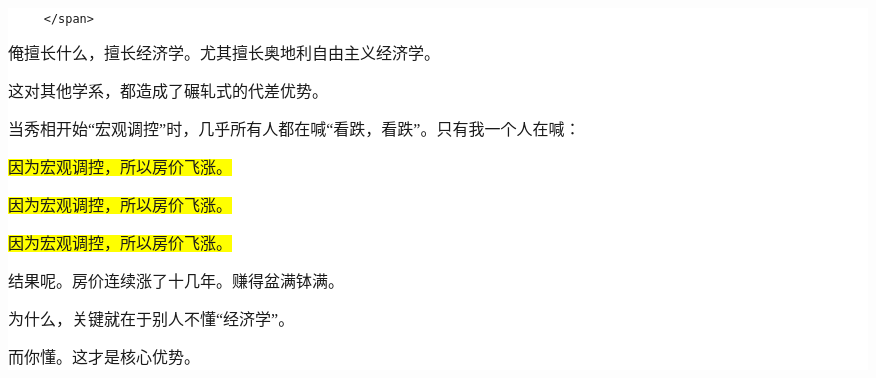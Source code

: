          </span>
</p>
<p style="line-height:150%">
<span style="font-size:16px;line-height:150%;font-family:楷体">
</span>
</p>
<p style="line-height:150%">
<span style="font-size:16px;line-height:150%;font-family:楷体">
</span>
</p>
<p style="line-height:150%">
<span style="font-size:16px;line-height:150%;font-family:楷体">
          俺擅长什么，擅长经济学。尤其擅长奥地利自由主义经济学。
         </span>
</p>
<p style="line-height:150%">
<span style="font-size:16px;line-height:150%;font-family:楷体">
          这对其他学系，都造成了碾轧式的代差优势。
         </span>
</p>
<p style="line-height:150%">
<span style="font-size:16px;line-height:150%;font-family:楷体">
</span>
</p>
<p style="line-height:150%">
<span style="font-size:16px;line-height:150%;font-family:楷体">
          当秀相开始“宏观调控”时，几乎所有人都在喊“看跌，看跌”。只有我一个人在喊：
         </span>
</p>
<p style="line-height:150%">
<span style="font-size:16px;line-height:150%;font-family:楷体;background:yellow;background:yellow">
          因为宏观调控，所以房价飞涨。
         </span>
</p>
<p style="line-height:150%">
<span style="font-size:16px;line-height:150%;font-family:楷体;background:yellow;background:yellow">
          因为宏观调控，所以房价飞涨。
         </span>
</p>
<p style="line-height:150%">
<span style="font-size:16px;line-height:150%;font-family:楷体;background:yellow;background:yellow">
          因为宏观调控，所以房价飞涨。
         </span>
</p>
<p style="line-height:150%">
<span style="font-size:16px;line-height:150%;font-family:楷体">
</span>
</p>
<p style="line-height:150%">
<span style="font-size:16px;line-height:150%;font-family:楷体">
          结果呢。房价连续涨了十几年。赚得盆满钵满。
         </span>
</p>
<p style="line-height:150%">
<span style="font-size:16px;line-height:150%;font-family:楷体">
          为什么，关键就在于别人不懂“经济学”。
         </span>
</p>
<p style="line-height:150%">
<span style="font-size:16px;line-height:150%;font-family:楷体">
          而你懂。这才是核心优势。
         </span>
</p>
<p style="line-height:150%">